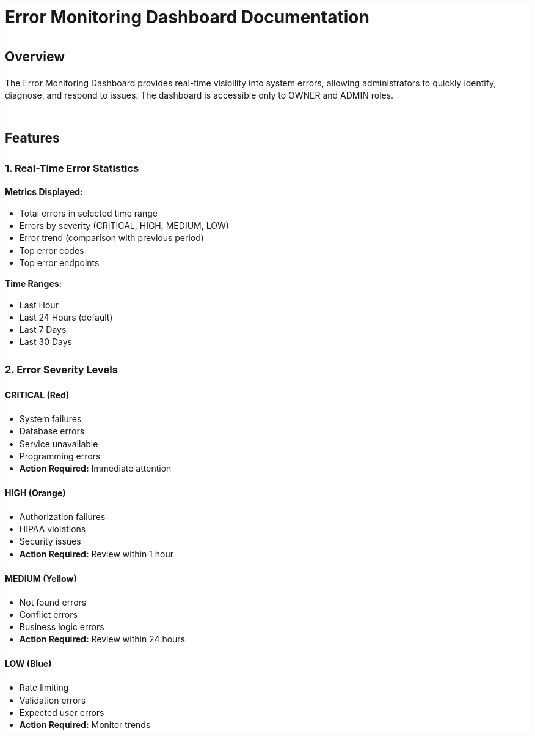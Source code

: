 # Error Monitoring Dashboard Documentation

## Overview

The Error Monitoring Dashboard provides real-time visibility into system errors, allowing administrators to quickly identify, diagnose, and respond to issues. The dashboard is accessible only to OWNER and ADMIN roles.

---

## Features

### 1. Real-Time Error Statistics

**Metrics Displayed:**
- Total errors in selected time range
- Errors by severity (CRITICAL, HIGH, MEDIUM, LOW)
- Error trend (comparison with previous period)
- Top error codes
- Top error endpoints

**Time Ranges:**
- Last Hour
- Last 24 Hours (default)
- Last 7 Days
- Last 30 Days

### 2. Error Severity Levels

#### CRITICAL (Red)
- System failures
- Database errors
- Service unavailable
- Programming errors
- **Action Required:** Immediate attention

#### HIGH (Orange)
- Authorization failures
- HIPAA violations
- Security issues
- **Action Required:** Review within 1 hour

#### MEDIUM (Yellow)
- Not found errors
- Conflict errors
- Business logic errors
- **Action Required:** Review within 24 hours

#### LOW (Blue)
- Rate limiting
- Validation errors
- Expected user errors
- **Action Required:** Monitor trends
